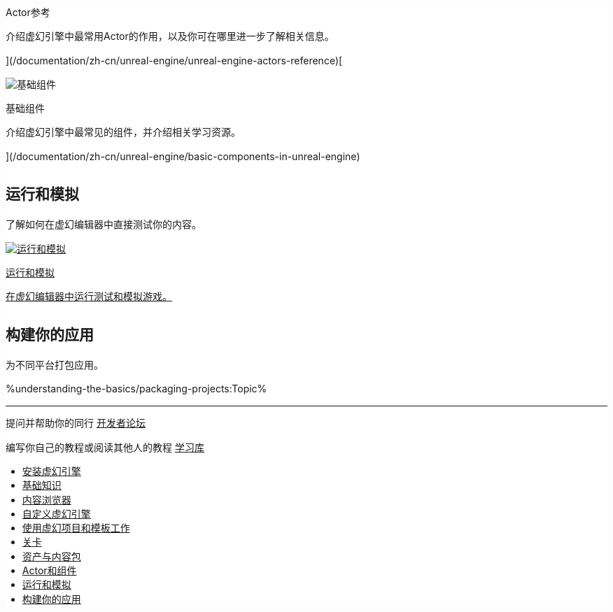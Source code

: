 Actor参考

介绍虚幻引擎中最常用Actor的作用，以及你可在哪里进一步了解相关信息。





](/documentation/zh-cn/unreal-engine/unreal-engine-actors-reference)[

![基础组件](https://d1iv7db44yhgxn.cloudfront.net/documentation/images/4266964e-20f0-4d0d-b4fc-42fe581a86df/components_topic.png)

基础组件

介绍虚幻引擎中最常见的组件，并介绍相关学习资源。





](/documentation/zh-cn/unreal-engine/basic-components-in-unreal-engine)

## 运行和模拟

了解如何在虚幻编辑器中直接测试你的内容。

[](/documentation/zh-cn/unreal-engine/playing-and-simulating-in-unreal-engine)

[![运行和模拟](https://d1iv7db44yhgxn.cloudfront.net/documentation/images/1b10ee72-f9fc-4135-8030-366605b4187a/placeholder_topic.png)](/documentation/zh-cn/unreal-engine/playing-and-simulating-in-unreal-engine)

[运行和模拟](/documentation/zh-cn/unreal-engine/playing-and-simulating-in-unreal-engine)

[在虚幻编辑器中运行测试和模拟游戏。](/documentation/zh-cn/unreal-engine/playing-and-simulating-in-unreal-engine)

## 构建你的应用

为不同平台打包应用。

%understanding-the-basics/packaging-projects:Topic%

* * *

提问并帮助你的同行 [开发者论坛](https://forums.unrealengine.com/categories?tag=unreal-engine)

编写你自己的教程或阅读其他人的教程 [学习库](https://dev.epicgames.com/community/unreal-engine/learning)

-   [安装虚幻引擎](/documentation/zh-cn/unreal-engine/understanding-the-basics-of-unreal-engine#%E5%AE%89%E8%A3%85%E8%99%9A%E5%B9%BB%E5%BC%95%E6%93%8E)
-   [基础知识](/documentation/zh-cn/unreal-engine/understanding-the-basics-of-unreal-engine#%E5%9F%BA%E7%A1%80%E7%9F%A5%E8%AF%86)
-   [内容浏览器](/documentation/zh-cn/unreal-engine/understanding-the-basics-of-unreal-engine#%E5%86%85%E5%AE%B9%E6%B5%8F%E8%A7%88%E5%99%A8)
-   [自定义虚幻引擎](/documentation/zh-cn/unreal-engine/understanding-the-basics-of-unreal-engine#%E8%87%AA%E5%AE%9A%E4%B9%89%E8%99%9A%E5%B9%BB%E5%BC%95%E6%93%8E)
-   [使用虚幻项目和模板工作](/documentation/zh-cn/unreal-engine/understanding-the-basics-of-unreal-engine#%E4%BD%BF%E7%94%A8%E8%99%9A%E5%B9%BB%E9%A1%B9%E7%9B%AE%E5%92%8C%E6%A8%A1%E6%9D%BF%E5%B7%A5%E4%BD%9C)
-   [关卡](/documentation/zh-cn/unreal-engine/understanding-the-basics-of-unreal-engine#%E5%85%B3%E5%8D%A1)
-   [资产与内容包](/documentation/zh-cn/unreal-engine/understanding-the-basics-of-unreal-engine#%E8%B5%84%E4%BA%A7%E4%B8%8E%E5%86%85%E5%AE%B9%E5%8C%85)
-   [Actor和组件](/documentation/zh-cn/unreal-engine/understanding-the-basics-of-unreal-engine#actor%E5%92%8C%E7%BB%84%E4%BB%B6)
-   [运行和模拟](/documentation/zh-cn/unreal-engine/understanding-the-basics-of-unreal-engine#%E8%BF%90%E8%A1%8C%E5%92%8C%E6%A8%A1%E6%8B%9F)
-   [构建你的应用](/documentation/zh-cn/unreal-engine/understanding-the-basics-of-unreal-engine#%E6%9E%84%E5%BB%BA%E4%BD%A0%E7%9A%84%E5%BA%94%E7%94%A8)